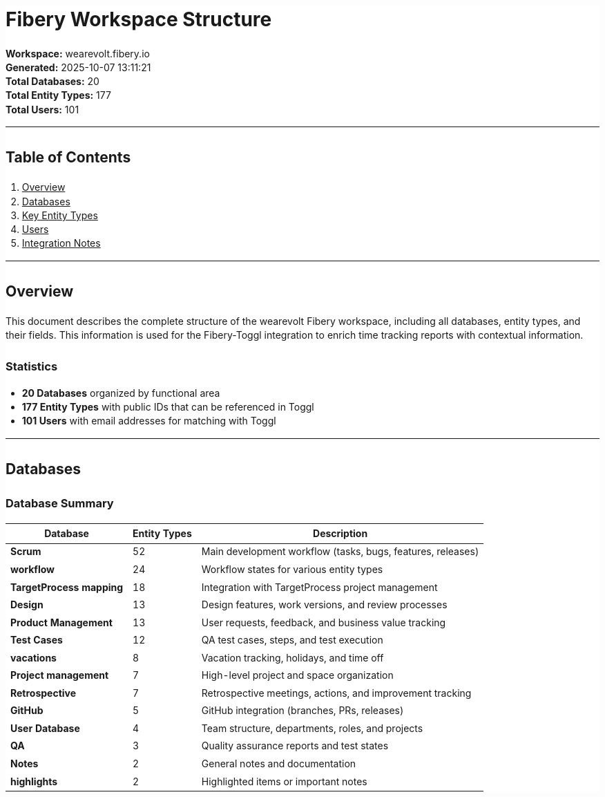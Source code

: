 # Fibery Workspace Structure
**Workspace:** wearevolt.fibery.io  
**Generated:** 2025-10-07 13:11:21  
**Total Databases:** 20  
**Total Entity Types:** 177  
**Total Users:** 101

---

## Table of Contents
1. [Overview](#overview)
2. [Databases](#databases)
3. [Key Entity Types](#key-entity-types)
4. [Users](#users)
5. [Integration Notes](#integration-notes)

---

## Overview

This document describes the complete structure of the wearevolt Fibery workspace, including all databases, entity types, and their fields. This information is used for the Fibery-Toggl integration to enrich time tracking reports with contextual information.

### Statistics
- **20 Databases** organized by functional area
- **177 Entity Types** with public IDs that can be referenced in Toggl
- **101 Users** with email addresses for matching with Toggl

---

## Databases

### Database Summary

| Database | Entity Types | Description |
|----------|--------------|-------------|
| **Scrum** | 52 | Main development workflow (tasks, bugs, features, releases) |
| **workflow** | 24 | Workflow states for various entity types |
| **TargetProcess mapping** | 18 | Integration with TargetProcess project management |
| **Design** | 13 | Design features, work versions, and review processes |
| **Product Management** | 13 | User requests, feedback, and business value tracking |
| **Test Cases** | 12 | QA test cases, steps, and test execution |
| **vacations** | 8 | Vacation tracking, holidays, and time off |
| **Project management** | 7 | High-level project and space organization |
| **Retrospective** | 7 | Retrospective meetings, actions, and improvement tracking |
| **GitHub** | 5 | GitHub integration (branches, PRs, releases) |
| **User Database** | 4 | Team structure, departments, roles, and projects |
| **QA** | 3 | Quality assurance reports and test states |
| **Notes** | 2 | General notes and documentation |
| **highlights** | 2 | Highlighted items or important notes |